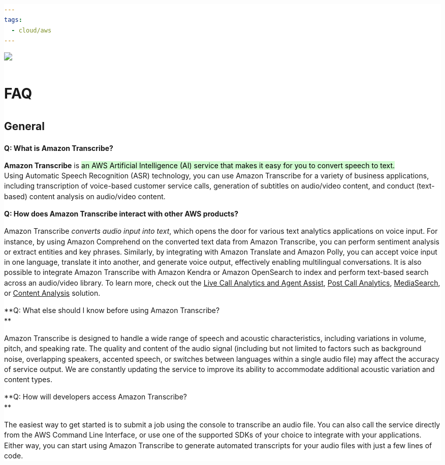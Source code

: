 ```yaml
---
tags:
  - cloud/aws
---
```



![](https://i.imgur.com/Oe2L4iY.png)

# FAQ
## General

**Q: What is Amazon Transcribe?**

**Amazon Transcribe** is <mark style="background: #BBFABBA6;">an AWS Artificial Intelligence (AI) service that makes it easy for you to convert speech to text.</mark>  
Using Automatic Speech Recognition (ASR) technology, you can use Amazon Transcribe for a variety of business applications, including transcription of voice-based customer service calls, generation of subtitles on audio/video content, and conduct (text-based) content analysis on audio/video content.    

**Q: How does Amazon Transcribe interact with other AWS products?**

Amazon Transcribe _converts audio input into text_, which opens the door for various text analytics applications on voice input. For instance, by using Amazon Comprehend on the converted text data from Amazon Transcribe, you can perform sentiment analysis or extract entities and key phrases. Similarly, by integrating with Amazon Translate and Amazon Polly, you can accept voice input in one language, translate it into another, and generate voice output, effectively enabling multilingual conversations. It is also possible to integrate Amazon Transcribe with Amazon Kendra or Amazon OpenSearch to index and perform text-based search across an audio/video library. To learn more, check out the [Live Call Analytics and Agent Assist](https://aws.amazon.com/blogs/machine-learning/live-call-analytics-and-agent-assist-for-your-contact-center-with-amazon-language-ai-services/), [Post Call Analytics](https://aws.amazon.com/blogs/machine-learning/post-call-analytics-for-your-contact-center-with-amazon-language-ai-services/), [MediaSearch](https://aws.amazon.com/blogs/machine-learning/make-your-audio-and-video-files-searchable-using-amazon-transcribe-and-amazon-kendra/), or [Content Analysis](https://aws.amazon.com/solutions/implementations/aws-content-analysis/) solution.  

**Q: What else should I know before using Amazon Transcribe?  
**

Amazon Transcribe is designed to handle a wide range of speech and acoustic characteristics, including variations in volume, pitch, and speaking rate. The quality and content of the audio signal (including but not limited to factors such as background noise, overlapping speakers, accented speech, or switches between languages within a single audio file) may affect the accuracy of service output. We are constantly updating the service to improve its ability to accommodate additional acoustic variation and content types.  

**Q: How will developers access Amazon Transcribe?  
**

The easiest way to get started is to submit a job using the console to transcribe an audio file. You can also call the service directly from the AWS Command Line Interface, or use one of the supported SDKs of your choice to integrate with your applications. Either way, you can start using Amazon Transcribe to generate automated transcripts for your audio files with just a few lines of code.  
